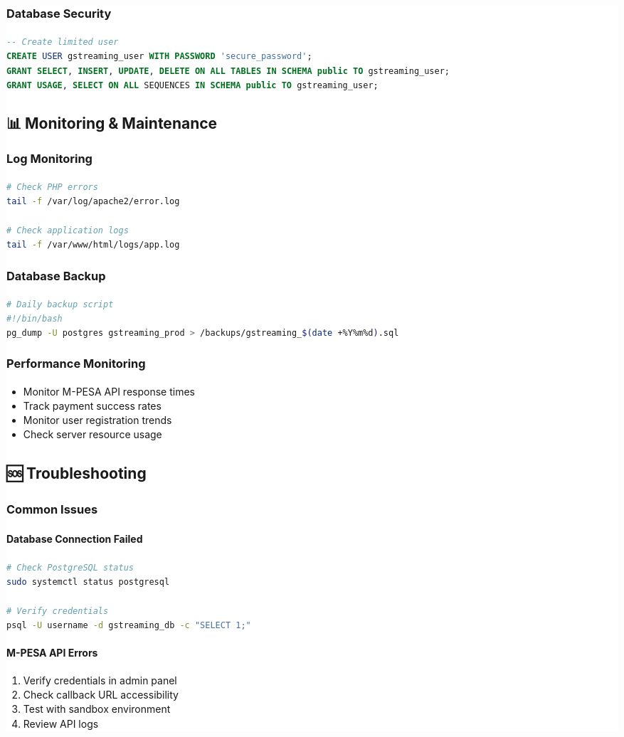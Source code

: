 ### **Database Security**
```sql
-- Create limited user
CREATE USER gstreaming_user WITH PASSWORD 'secure_password';
GRANT SELECT, INSERT, UPDATE, DELETE ON ALL TABLES IN SCHEMA public TO gstreaming_user;
GRANT USAGE, SELECT ON ALL SEQUENCES IN SCHEMA public TO gstreaming_user;
```

## 📊 Monitoring & Maintenance

### **Log Monitoring**
```bash
# Check PHP errors
tail -f /var/log/apache2/error.log

# Check application logs
tail -f /var/www/html/logs/app.log
```

### **Database Backup**
```bash
# Daily backup script
#!/bin/bash
pg_dump -U postgres gstreaming_prod > /backups/gstreaming_$(date +%Y%m%d).sql
```

### **Performance Monitoring**
- Monitor M-PESA API response times
- Track payment success rates
- Monitor user registration trends
- Check server resource usage

## 🆘 Troubleshooting

### **Common Issues**

#### **Database Connection Failed**
```bash
# Check PostgreSQL status
sudo systemctl status postgresql

# Verify credentials
psql -U username -d gstreaming_db -c "SELECT 1;"
```

#### **M-PESA API Errors**
1. Verify credentials in admin panel
2. Check callback URL accessibility
3. Test with sandbox environment
4. Review API logs
